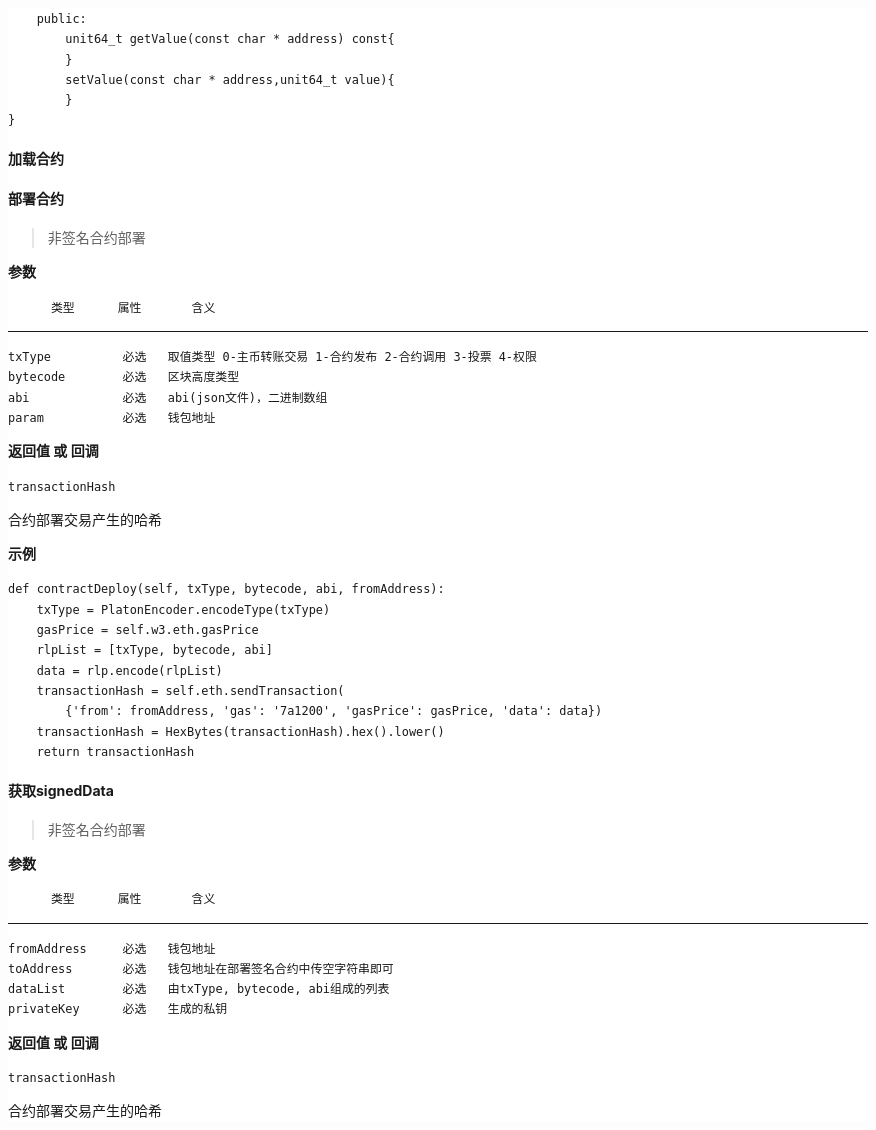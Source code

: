         public:
            unit64_t getValue(const char * address) const{
            }
            setValue(const char * address,unit64_t value){
            }
    }

#### 加载合约

#### 部署合约

> 非签名合约部署

**参数**

          类型      属性       含义
  ---------------- ------ --------------
    txType          必选   取值类型 0-主币转账交易 1-合约发布 2-合约调用 3-投票 4-权限
    bytecode        必选   区块高度类型
    abi             必选   abi(json文件)，二进制数组
    param           必选   钱包地址
**返回值 或 回调**

`transactionHash`

合约部署交易产生的哈希

**示例**

    def contractDeploy(self, txType, bytecode, abi, fromAddress):
        txType = PlatonEncoder.encodeType(txType)
        gasPrice = self.w3.eth.gasPrice
        rlpList = [txType, bytecode, abi]
        data = rlp.encode(rlpList)
        transactionHash = self.eth.sendTransaction(
            {'from': fromAddress, 'gas': '7a1200', 'gasPrice': gasPrice, 'data': data})
        transactionHash = HexBytes(transactionHash).hex().lower()
        return transactionHash


#### 获取signedData
> 非签名合约部署

**参数**

          类型      属性       含义
  ---------------- ------ --------------
    fromAddress     必选   钱包地址
    toAddress       必选   钱包地址在部署签名合约中传空字符串即可
    dataList        必选   由txType, bytecode, abi组成的列表
    privateKey      必选   生成的私钥 
**返回值 或 回调**

`transactionHash`

合约部署交易产生的哈希
